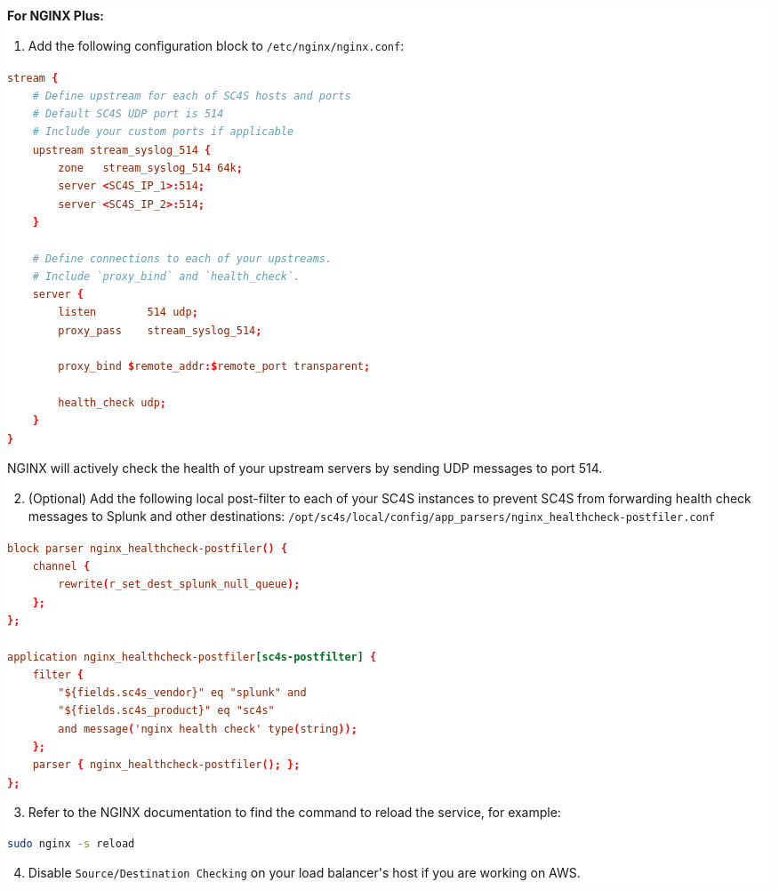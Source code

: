 **For NGINX Plus:**

1. Add the following configuration block to `/etc/nginx/nginx.conf`:
```conf
stream {
    # Define upstream for each of SC4S hosts and ports
    # Default SC4S UDP port is 514
    # Include your custom ports if applicable
    upstream stream_syslog_514 {
        zone   stream_syslog_514 64k;
        server <SC4S_IP_1>:514;
        server <SC4S_IP_2>:514;
    }

    # Define connections to each of your upstreams.
    # Include `proxy_bind` and `health_check`.
    server {
        listen        514 udp;
        proxy_pass    stream_syslog_514;
        
        proxy_bind $remote_addr:$remote_port transparent;

        health_check udp;
    }
}
```

NGINX will actively check the health of your upstream servers by sending UDP messages to port 514.

2. (Optional) Add the following local post-filter to each of your SC4S instances to prevent SC4S from forwarding health check messages to Splunk and other destinations:
`/opt/sc4s/local/config/app_parsers/nginx_healthcheck-postfiler.conf`
```conf
block parser nginx_healthcheck-postfiler() {
    channel {
        rewrite(r_set_dest_splunk_null_queue);
    };
};

application nginx_healthcheck-postfiler[sc4s-postfilter] {
    filter {
        "${fields.sc4s_vendor}" eq "splunk" and
        "${fields.sc4s_product}" eq "sc4s"
        and message('nginx health check' type(string));
    };
    parser { nginx_healthcheck-postfiler(); };
};
```

3. Refer to the NGINX documentation to find the command to reload the service, for example:
```bash
sudo nginx -s reload
```

4. Disable `Source/Destination Checking` on your load balancer's host if you are working on AWS.

